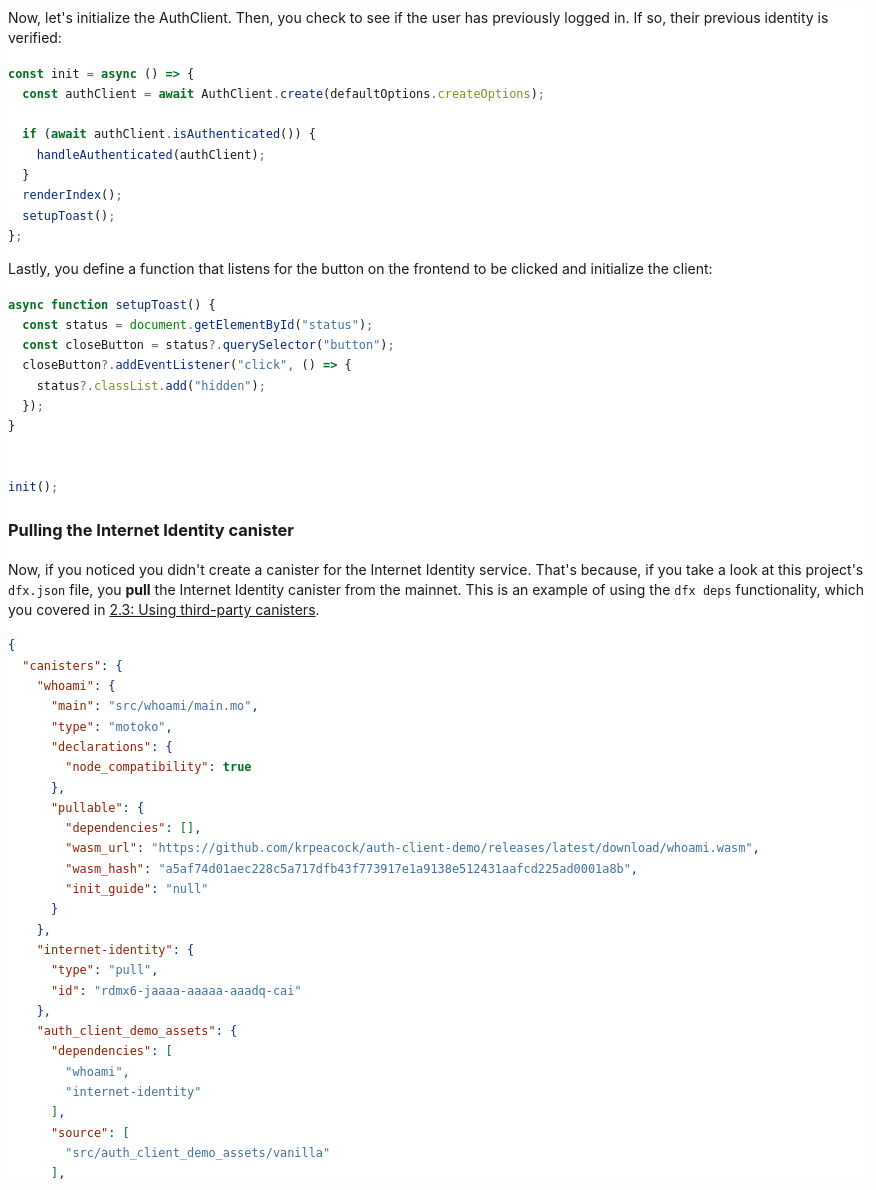 Now, let's initialize the AuthClient. Then, you check to see if the user has previously logged in. If so, their previous identity is verified:

```typescript
const init = async () => {
  const authClient = await AuthClient.create(defaultOptions.createOptions);

  if (await authClient.isAuthenticated()) {
    handleAuthenticated(authClient);
  }
  renderIndex();
  setupToast();
};
```

Lastly, you define a function that listens for the button on the frontend to be clicked and initialize the client:

```typescript
async function setupToast() {
  const status = document.getElementById("status");
  const closeButton = status?.querySelector("button");
  closeButton?.addEventListener("click", () => {
    status?.classList.add("hidden");
  });
}


init();
```

### Pulling the Internet Identity canister

Now, if you noticed you didn't create a canister for the Internet Identity service. That's because, if you take a look at this project's `dfx.json` file, you **pull** the Internet Identity canister from the mainnet. This is an example of using the `dfx deps` functionality, which you covered in [2.3: Using third-party canisters](../level-2/2.3-third-party-canisters.md).

```json
{
  "canisters": {
    "whoami": {
      "main": "src/whoami/main.mo",
      "type": "motoko",
      "declarations": {
        "node_compatibility": true
      },
      "pullable": {
        "dependencies": [],
        "wasm_url": "https://github.com/krpeacock/auth-client-demo/releases/latest/download/whoami.wasm",
        "wasm_hash": "a5af74d01aec228c5a717dfb43f773917e1a9138e512431aafcd225ad0001a8b",
        "init_guide": "null"
      }
    },
    "internet-identity": {
      "type": "pull",
      "id": "rdmx6-jaaaa-aaaaa-aaadq-cai"
    },
    "auth_client_demo_assets": {
      "dependencies": [
        "whoami",
        "internet-identity"
      ],
      "source": [
        "src/auth_client_demo_assets/vanilla"
      ],
```